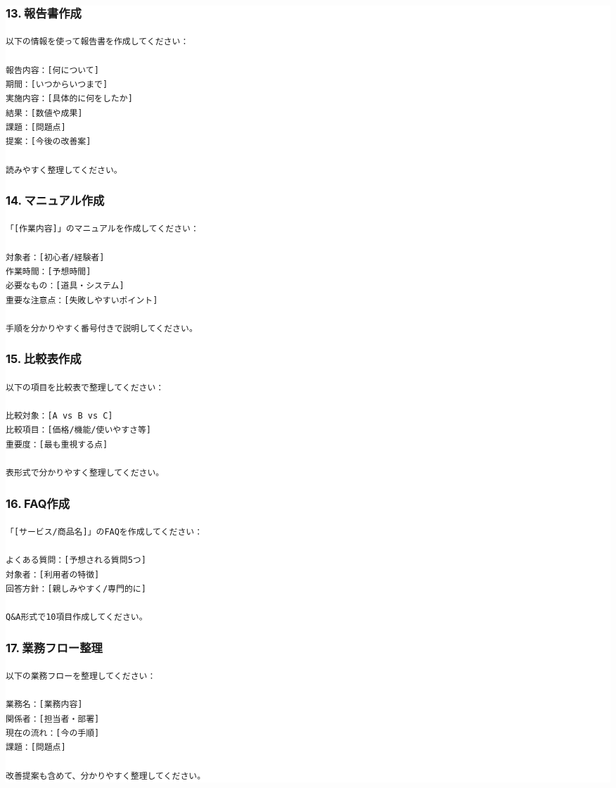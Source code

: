 ### 13. 報告書作成
```
以下の情報を使って報告書を作成してください：

報告内容：[何について]
期間：[いつからいつまで]
実施内容：[具体的に何をしたか]
結果：[数値や成果]
課題：[問題点]
提案：[今後の改善案]

読みやすく整理してください。
```

### 14. マニュアル作成
```
「[作業内容]」のマニュアルを作成してください：

対象者：[初心者/経験者]
作業時間：[予想時間]
必要なもの：[道具・システム]
重要な注意点：[失敗しやすいポイント]

手順を分かりやすく番号付きで説明してください。
```

### 15. 比較表作成
```
以下の項目を比較表で整理してください：

比較対象：[A vs B vs C]
比較項目：[価格/機能/使いやすさ等]
重要度：[最も重視する点]

表形式で分かりやすく整理してください。
```

### 16. FAQ作成
```
「[サービス/商品名]」のFAQを作成してください：

よくある質問：[予想される質問5つ]
対象者：[利用者の特徴]
回答方針：[親しみやすく/専門的に]

Q&A形式で10項目作成してください。
```

### 17. 業務フロー整理
```
以下の業務フローを整理してください：

業務名：[業務内容]
関係者：[担当者・部署]
現在の流れ：[今の手順]
課題：[問題点]

改善提案も含めて、分かりやすく整理してください。
```

